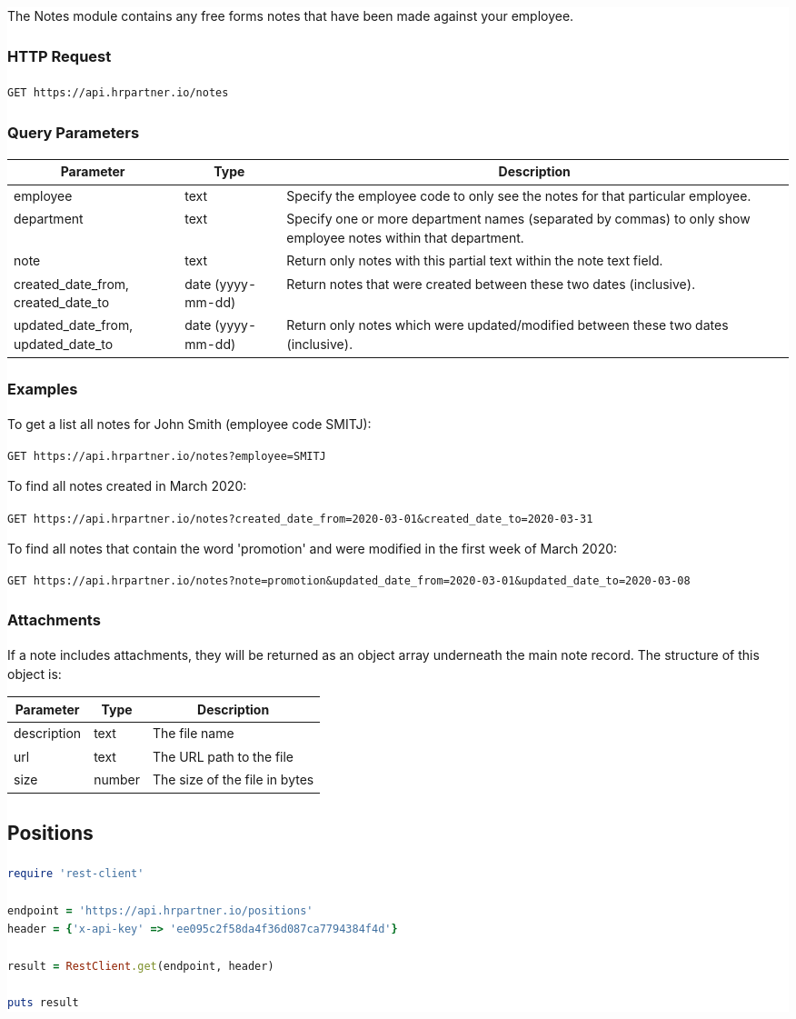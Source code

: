 The Notes module contains any free forms notes that have been made against your employee.

### HTTP Request

`GET https://api.hrpartner.io/notes`

### Query Parameters

Parameter | Type | Description
--------- | --------- | -----------
employee | text | Specify the employee code to only see the notes for that particular employee.
department | text | Specify one or more department names (separated by commas) to only show employee notes within that department.
note | text | Return only notes with this partial text within the note text field.
created_date_from, created_date_to | date (yyyy-mm-dd) | Return notes that were created between these two dates (inclusive).
updated_date_from, updated_date_to | date (yyyy-mm-dd) | Return only notes which were updated/modified between these two dates (inclusive).

### Examples

To get a list all notes for John Smith (employee code SMITJ):

`GET https://api.hrpartner.io/notes?employee=SMITJ`

To find all notes created in March 2020:

`GET https://api.hrpartner.io/notes?created_date_from=2020-03-01&created_date_to=2020-03-31`

To find all notes that contain the word 'promotion' and were modified in the first week of March 2020:

`GET https://api.hrpartner.io/notes?note=promotion&updated_date_from=2020-03-01&updated_date_to=2020-03-08`

### Attachments

If a note includes attachments, they will be returned as an object array underneath the main note record.  The structure of this object is:

Parameter | Type | Description
--------- | ---- | -----------
description | text | The file name
url | text | The URL path to the file
size | number | The size of the file in bytes



## Positions

```ruby
require 'rest-client'

endpoint = 'https://api.hrpartner.io/positions'
header = {'x-api-key' => 'ee095c2f58da4f36d087ca7794384f4d'}

result = RestClient.get(endpoint, header)

puts result
```
